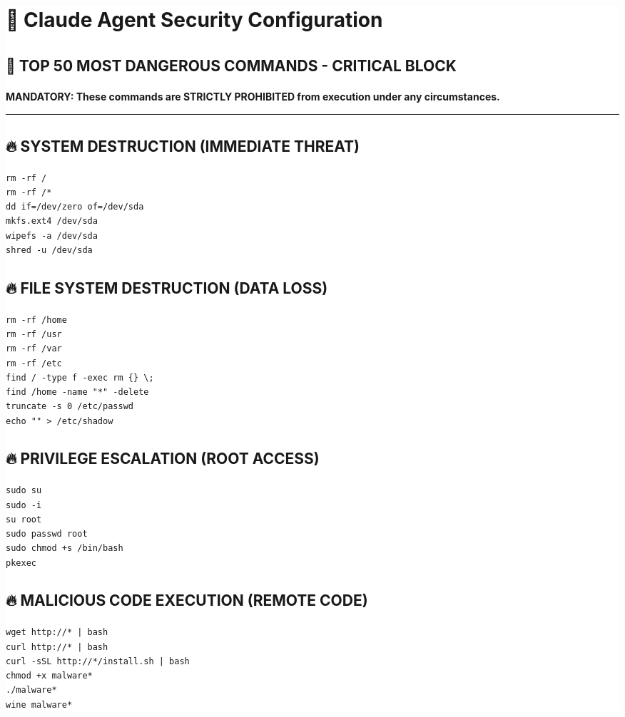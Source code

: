 # 🤖 Claude Agent Security Configuration

## 🚨 TOP 50 MOST DANGEROUS COMMANDS - CRITICAL BLOCK

**MANDATORY: These commands are STRICTLY PROHIBITED from execution under any circumstances.**

---

## 🔥 SYSTEM DESTRUCTION (IMMEDIATE THREAT)
```
rm -rf /
rm -rf /*
dd if=/dev/zero of=/dev/sda
mkfs.ext4 /dev/sda
wipefs -a /dev/sda
shred -u /dev/sda
```

## 🔥 FILE SYSTEM DESTRUCTION (DATA LOSS)
```
rm -rf /home
rm -rf /usr
rm -rf /var
rm -rf /etc
find / -type f -exec rm {} \;
find /home -name "*" -delete
truncate -s 0 /etc/passwd
echo "" > /etc/shadow
```

## 🔥 PRIVILEGE ESCALATION (ROOT ACCESS)
```
sudo su
sudo -i
su root
sudo passwd root
sudo chmod +s /bin/bash
pkexec
```

## 🔥 MALICIOUS CODE EXECUTION (REMOTE CODE)
```
wget http://* | bash
curl http://* | bash
curl -sSL http://*/install.sh | bash
chmod +x malware*
./malware*
wine malware*
```
